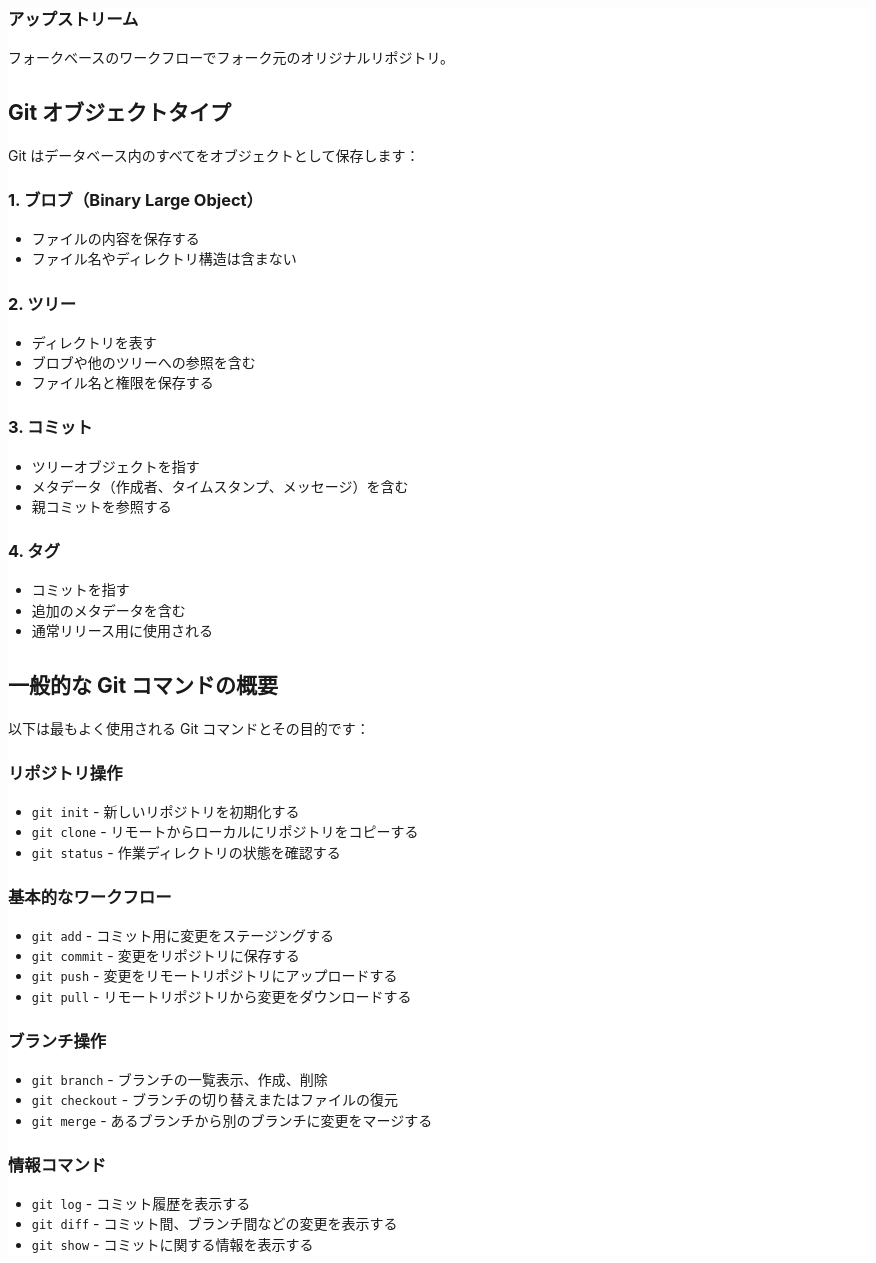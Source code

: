 ### アップストリーム
フォークベースのワークフローでフォーク元のオリジナルリポジトリ。

## Git オブジェクトタイプ

Git はデータベース内のすべてをオブジェクトとして保存します：

### 1. ブロブ（Binary Large Object）
- ファイルの内容を保存する
- ファイル名やディレクトリ構造は含まない

### 2. ツリー
- ディレクトリを表す
- ブロブや他のツリーへの参照を含む
- ファイル名と権限を保存する

### 3. コミット
- ツリーオブジェクトを指す
- メタデータ（作成者、タイムスタンプ、メッセージ）を含む
- 親コミットを参照する

### 4. タグ
- コミットを指す
- 追加のメタデータを含む
- 通常リリース用に使用される

## 一般的な Git コマンドの概要

以下は最もよく使用される Git コマンドとその目的です：

### リポジトリ操作
- `git init` - 新しいリポジトリを初期化する
- `git clone` - リモートからローカルにリポジトリをコピーする
- `git status` - 作業ディレクトリの状態を確認する

### 基本的なワークフロー
- `git add` - コミット用に変更をステージングする
- `git commit` - 変更をリポジトリに保存する
- `git push` - 変更をリモートリポジトリにアップロードする
- `git pull` - リモートリポジトリから変更をダウンロードする

### ブランチ操作
- `git branch` - ブランチの一覧表示、作成、削除
- `git checkout` - ブランチの切り替えまたはファイルの復元
- `git merge` - あるブランチから別のブランチに変更をマージする

### 情報コマンド
- `git log` - コミット履歴を表示する
- `git diff` - コミット間、ブランチ間などの変更を表示する
- `git show` - コミットに関する情報を表示する
